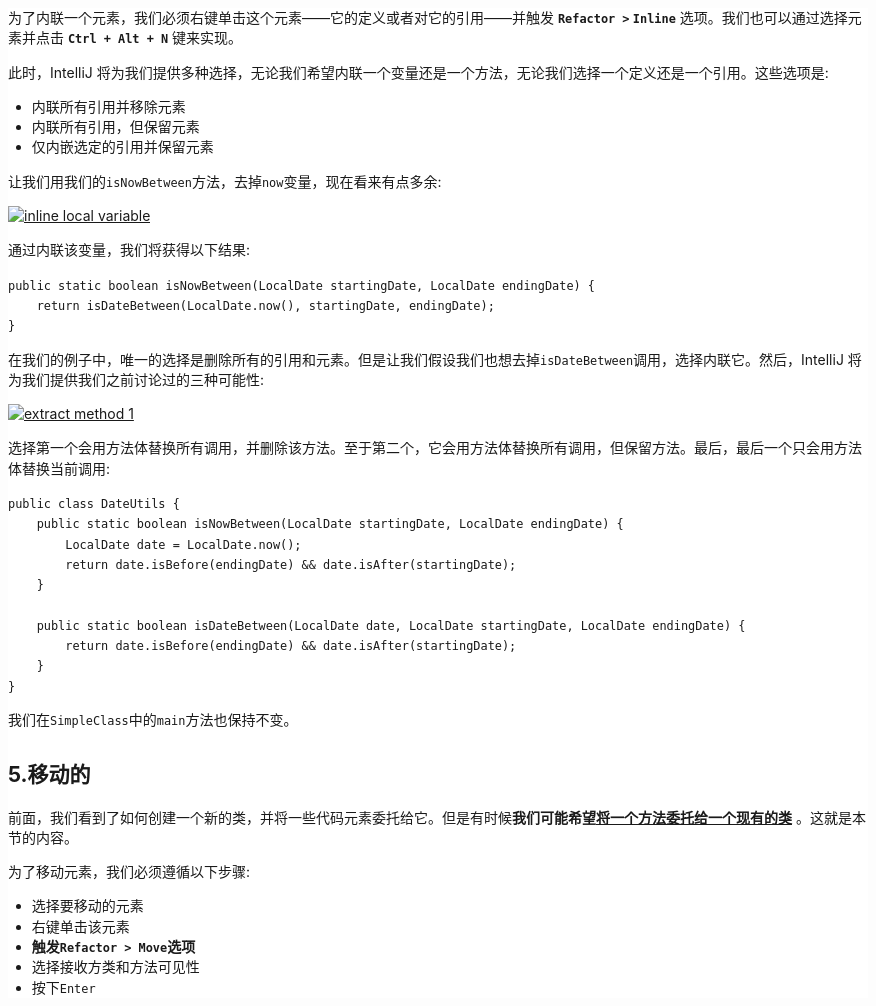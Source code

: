 为了内联一个元素，我们必须右键单击这个元素——它的定义或者对它的引用——并触发 **`Refactor >` `Inline`** 选项。我们也可以通过选择元素并点击 **`Ctrl + Alt + N`** 键来实现。

此时，IntelliJ 将为我们提供多种选择，无论我们希望内联一个变量还是一个方法，无论我们选择一个定义还是一个引用。这些选项是:

*   内联所有引用并移除元素
*   内联所有引用，但保留元素
*   仅内嵌选定的引用并保留元素

让我们用我们的`isNowBetween`方法，去掉`now`变量，现在看来有点多余:

[![inline local variable](../Images/78187a5048f13f8a0561f2d2fc736e5e.png)](/web/20221205113308/https://www.baeldung.com/wp-content/uploads/2019/04/inline_local_variable.png)

通过内联该变量，我们将获得以下结果:

```
public static boolean isNowBetween(LocalDate startingDate, LocalDate endingDate) {
    return isDateBetween(LocalDate.now(), startingDate, endingDate);
}
```

在我们的例子中，唯一的选择是删除所有的引用和元素。但是让我们假设我们也想去掉`isDateBetween`调用，选择内联它。然后，IntelliJ 将为我们提供我们之前讨论过的三种可能性:

[![extract method 1](../Images/47e103e274e6310971d4cc3972cd4712.png)](/web/20221205113308/https://www.baeldung.com/wp-content/uploads/2019/04/extract_method-1.png)

选择第一个会用方法体替换所有调用，并删除该方法。至于第二个，它会用方法体替换所有调用，但保留方法。最后，最后一个只会用方法体替换当前调用:

```
public class DateUtils {
    public static boolean isNowBetween(LocalDate startingDate, LocalDate endingDate) {
        LocalDate date = LocalDate.now();
        return date.isBefore(endingDate) && date.isAfter(startingDate);
    }

    public static boolean isDateBetween(LocalDate date, LocalDate startingDate, LocalDate endingDate) {
        return date.isBefore(endingDate) && date.isAfter(startingDate);
    }
}
```

我们在`SimpleClass`中的`main`方法也保持不变。

## 5.移动的

前面，我们看到了如何创建一个新的类，并将一些代码元素委托给它。但是有时候**我们可能希望[将一个方法委托给一个现有的类](https://web.archive.org/web/20221205113308/https://www.jetbrains.com/help/idea/move-dialogs.html)** 。这就是本节的内容。

为了移动元素，我们必须遵循以下步骤:

*   选择要移动的元素
*   右键单击该元素
*   **触发`Refactor > Move`选项**
*   选择接收方类和方法可见性
*   按下`Enter`
